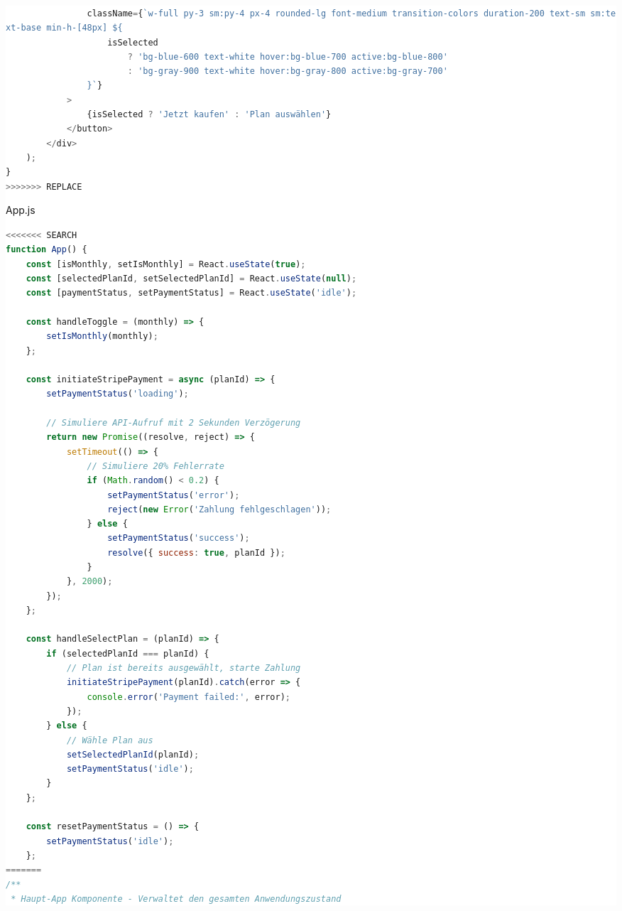 ```javascript
                className={`w-full py-3 sm:py-4 px-4 rounded-lg font-medium transition-colors duration-200 text-sm sm:text-base min-h-[48px] ${
                    isSelected
                        ? 'bg-blue-600 text-white hover:bg-blue-700 active:bg-blue-800'
                        : 'bg-gray-900 text-white hover:bg-gray-800 active:bg-gray-700'
                }`}
            >
                {isSelected ? 'Jetzt kaufen' : 'Plan auswählen'}
            </button>
        </div>
    );
}
>>>>>>> REPLACE
```

App.js
```javascript
<<<<<<< SEARCH
function App() {
    const [isMonthly, setIsMonthly] = React.useState(true);
    const [selectedPlanId, setSelectedPlanId] = React.useState(null);
    const [paymentStatus, setPaymentStatus] = React.useState('idle');

    const handleToggle = (monthly) => {
        setIsMonthly(monthly);
    };

    const initiateStripePayment = async (planId) => {
        setPaymentStatus('loading');
        
        // Simuliere API-Aufruf mit 2 Sekunden Verzögerung
        return new Promise((resolve, reject) => {
            setTimeout(() => {
                // Simuliere 20% Fehlerrate
                if (Math.random() < 0.2) {
                    setPaymentStatus('error');
                    reject(new Error('Zahlung fehlgeschlagen'));
                } else {
                    setPaymentStatus('success');
                    resolve({ success: true, planId });
                }
            }, 2000);
        });
    };

    const handleSelectPlan = (planId) => {
        if (selectedPlanId === planId) {
            // Plan ist bereits ausgewählt, starte Zahlung
            initiateStripePayment(planId).catch(error => {
                console.error('Payment failed:', error);
            });
        } else {
            // Wähle Plan aus
            setSelectedPlanId(planId);
            setPaymentStatus('idle');
        }
    };

    const resetPaymentStatus = () => {
        setPaymentStatus('idle');
    };
=======
/**
 * Haupt-App Komponente - Verwaltet den gesamten Anwendungszustand
```